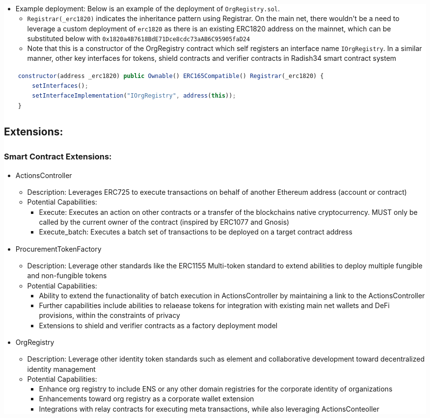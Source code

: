 - Example deployment: Below is an example of the deployment of `OrgRegistry.sol`. 
    - `Registrar(_erc1820)` indicates the inheritance pattern using Registrar. On the main net, 
       there wouldn't be a need to leverage a custom deployment of `erc1820` as there is an existing ERC1820 address on the mainnet, 
       which can be substituted below with `0x1820a4B7618BdE71Dce8cdc73aAB6C95905faD24`
    - Note that this is a constructor of the OrgRegistry contract which self registers an interface name `IOrgRegistry`.
      In a similar manner, other key interfaces for tokens, shield contracts and verifier contracts in Radish34 smart contract system

```Javascript
    constructor(address _erc1820) public Ownable() ERC165Compatible() Registrar(_erc1820) {
        setInterfaces();
        setInterfaceImplementation("IOrgRegistry", address(this));
    }
```

## Extensions:

### Smart Contract Extensions:

- ActionsController

  - Description: Leverages ERC725 to execute transactions on behalf of another Ethereum address
    (account or contract)
  - Potential Capabilities:
    - Execute: Executes an action on other contracts or a transfer of the blockchains native
      cryptocurrency. MUST only be called by the current owner of the contract (inspired by ERC1077
      and Gnosis)
    - Execute_batch: Executes a batch set of transactions to be deployed on a target contract
      address

- ProcurementTokenFactory
  - Description: Leverage other standards like the ERC1155 Multi-token standard to extend abilities
    to deploy multiple fungible and non-fungible tokens
  - Potential Capabilities:
     - Ability to extend the funactionality of batch execution in ActionsController by 
       maintaining a link to the ActionsController
     - Further capabilities include abilities to relaease tokens for integration with existing main net
       wallets and DeFi provisions, within the constraints of privacy
     - Extensions to shield and verifier contracts as a factory deployment model

- OrgRegistry
  - Description: Leverage other identity token standards such as element and collaborative development toward
    decentralized identity management
  - Potential Capabilities:
     - Enhance org registry to include ENS or any other domain registries for the corporate identity of organizations
     - Enhancements toward org registry as a corporate wallet extension
     - Integrations with relay contracts for executing meta transactions, while also leveraging ActionsConteoller
